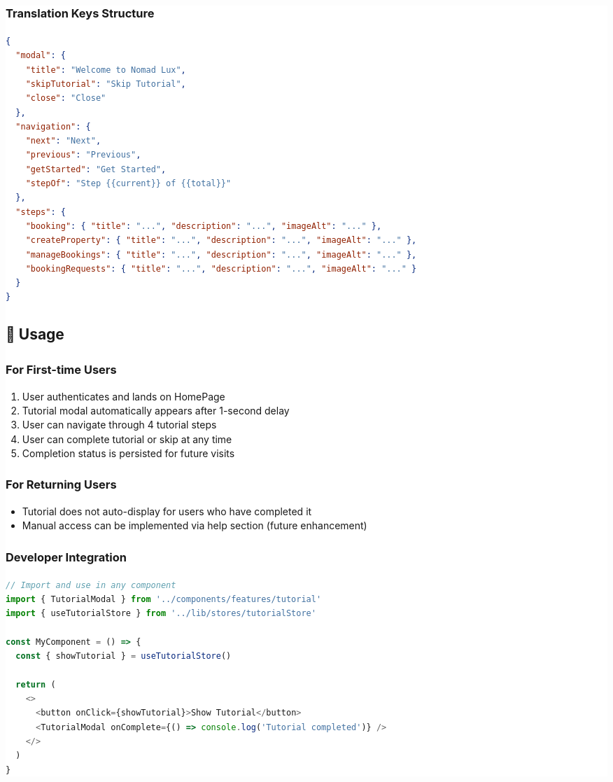 ### Translation Keys Structure
```json
{
  "modal": {
    "title": "Welcome to Nomad Lux",
    "skipTutorial": "Skip Tutorial",
    "close": "Close"
  },
  "navigation": {
    "next": "Next",
    "previous": "Previous",
    "getStarted": "Get Started",
    "stepOf": "Step {{current}} of {{total}}"
  },
  "steps": {
    "booking": { "title": "...", "description": "...", "imageAlt": "..." },
    "createProperty": { "title": "...", "description": "...", "imageAlt": "..." },
    "manageBookings": { "title": "...", "description": "...", "imageAlt": "..." },
    "bookingRequests": { "title": "...", "description": "...", "imageAlt": "..." }
  }
}
```

## 🚀 Usage

### For First-time Users
1. User authenticates and lands on HomePage
2. Tutorial modal automatically appears after 1-second delay
3. User can navigate through 4 tutorial steps
4. User can complete tutorial or skip at any time
5. Completion status is persisted for future visits

### For Returning Users
- Tutorial does not auto-display for users who have completed it
- Manual access can be implemented via help section (future enhancement)

### Developer Integration
```typescript
// Import and use in any component
import { TutorialModal } from '../components/features/tutorial'
import { useTutorialStore } from '../lib/stores/tutorialStore'

const MyComponent = () => {
  const { showTutorial } = useTutorialStore()
  
  return (
    <>
      <button onClick={showTutorial}>Show Tutorial</button>
      <TutorialModal onComplete={() => console.log('Tutorial completed')} />
    </>
  )
}
```
